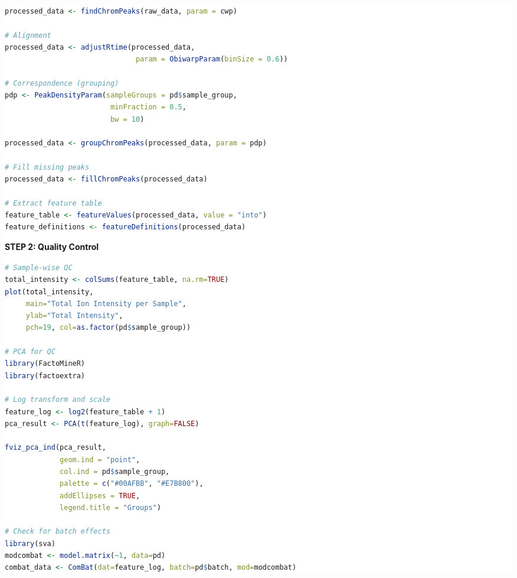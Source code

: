 ```R
processed_data <- findChromPeaks(raw_data, param = cwp)

# Alignment
processed_data <- adjustRtime(processed_data, 
                               param = ObiwarpParam(binSize = 0.6))

# Correspondence (grouping)
pdp <- PeakDensityParam(sampleGroups = pd$sample_group,
                         minFraction = 0.5,
                         bw = 10)

processed_data <- groupChromPeaks(processed_data, param = pdp)

# Fill missing peaks
processed_data <- fillChromPeaks(processed_data)

# Extract feature table
feature_table <- featureValues(processed_data, value = "into")
feature_definitions <- featureDefinitions(processed_data)
```

**STEP 2: Quality Control**

```R
# Sample-wise QC
total_intensity <- colSums(feature_table, na.rm=TRUE)
plot(total_intensity, 
     main="Total Ion Intensity per Sample",
     ylab="Total Intensity",
     pch=19, col=as.factor(pd$sample_group))

# PCA for QC
library(FactoMineR)
library(factoextra)

# Log transform and scale
feature_log <- log2(feature_table + 1)
pca_result <- PCA(t(feature_log), graph=FALSE)

fviz_pca_ind(pca_result,
             geom.ind = "point",
             col.ind = pd$sample_group,
             palette = c("#00AFBB", "#E7B800"),
             addEllipses = TRUE,
             legend.title = "Groups")

# Check for batch effects
library(sva)
modcombat <- model.matrix(~1, data=pd)
combat_data <- ComBat(dat=feature_log, batch=pd$batch, mod=modcombat)
```
